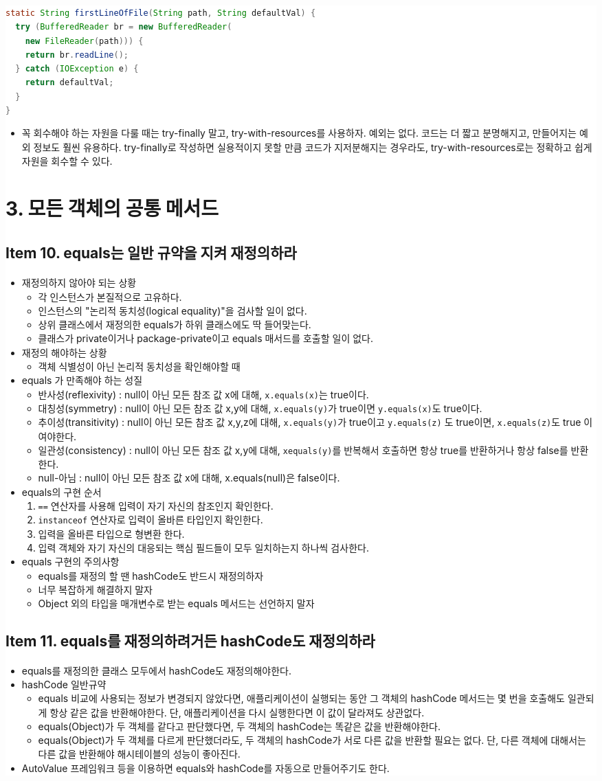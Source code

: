 ```java
static String firstLineOfFile(String path, String defaultVal) {
  try (BufferedReader br = new BufferedReader(
    new FileReader(path))) {
    return br.readLine();
  } catch (IOException e) {
    return defaultVal;
  }
}
```

- 꼭 회수해야 하는 자원을 다룰 때는 try-finally 말고, try-with-resources를 사용하자. 예외는 없다. 코드는 더 짧고 분명해지고, 만들어지는 예외 정보도 훨씬 유용하다. try-finally로 작성하면 실용적이지 못할 만큼 코드가 지저분해지는 경우라도, try-with-resources로는 정확하고 쉽게 자원을 회수할 수 있다.

# 3. 모든 객체의 공통 메서드
## Item 10. equals는 일반 규약을 지켜 재정의하라
- 재정의하지 않아야 되는 상황
  - 각 인스턴스가 본질적으로 고유하다.
  - 인스턴스의 "논리적 동치성(logical equality)"을 검사할 일이 없다.
  - 상위 클래스에서 재정의한 equals가 하위 클래스에도 딱 들어맞는다.
  - 클래스가 private이거나 package-private이고 equals 매서드를 호출할 일이 없다.
- 재정의 해야하는 상황
  - 객체 식별성이 아닌 논리적 동치성을 확인해야할 때
- equals 가 만족해야 하는 성질
  - 반사성(reflexivity) : null이 아닌 모든 참조 값 x에 대해, `x.equals(x)`는 true이다.
  - 대칭성(symmetry) : null이 아닌 모든 참조 값 x,y에 대해, `x.equals(y)`가 true이면 `y.equals(x)`도 true이다.
  - 추이성(transitivity) : null이 아닌 모든 참조 값 x,y,z에 대해, `x.equals(y)`가 true이고 `y.equals(z)` 도 true이면, `x.equals(z)`도 true 이여야한다.
  - 일관성(consistency) : null이 아닌 모든 참조 값 x,y에 대해, `xequals(y)`를 반복해서 호출하면 항상 true를 반환하거나 항상 false를 반환한다.
  - null-아님 : null이 아닌 모든 참조 값 x에 대해, x.equals(null)은 false이다.
- equals의 구현 순서
  1. `==` 연산자를 사용해 입력이 자기 자신의 참조인지 확인한다.
  2. `instanceof` 연산자로 입력이 올바른 타입인지 확인한다.
  3. 입력을 올바른 타입으로 형변환 한다.
  4. 입력 객체와 자기 자신의 대응되는 핵심 필드들이 모두 일치하는지 하나씩 검사한다.
- equals 구현의 주의사항
  - equals를 재정의 할 땐 hashCode도 반드시 재정의하자
  - 너무 복잡하게 해결하지 말자
  - Object 외의 타입을 매개변수로 받는 equals 메서드는 선언하지 말자

## Item 11. equals를 재정의하려거든 hashCode도 재정의하라
- equals를 재정의한 클래스 모두에서 hashCode도 재정의해야한다.
- hashCode 일반규약
  - equals 비교에 사용되는 정보가 변경되지 않았다면, 애플리케이션이 실행되는 동안 그 객체의 hashCode 메서드는 몇 번을 호출해도 일관되게 항상 같은 값을 반환해야한다. 단, 애플리케이션을 다시 실행한다면 이 값이 달라져도 상관없다.
  - equals(Object)가 두 객체를 같다고 판단했다면, 두 객체의 hashCode는 똑같은 값을 반환해야한다.
  - equals(Object)가 두 객체를 다르게 판단했더라도, 두 객체의 hashCode가 서로 다른 값을 반환할 필요는 없다. 단, 다른 객체에 대해서는 다른 값을 반환해야 해시테이블의 성능이 좋아진다.
- AutoValue 프레임워크 등을 이용하면 equals와 hashCode를 자동으로 만들어주기도 한다.
